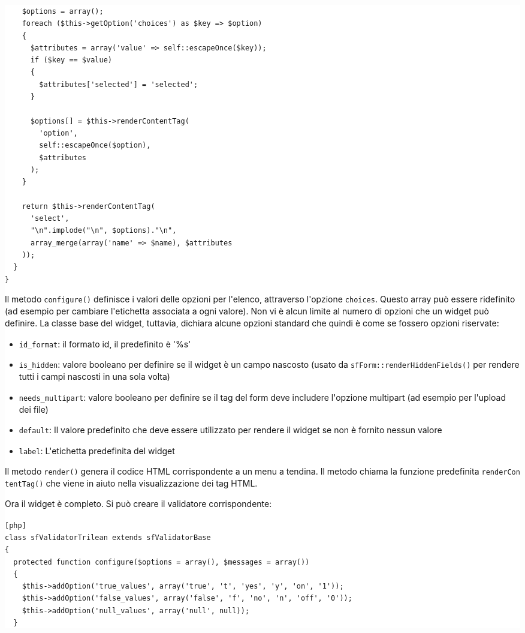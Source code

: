         $options = array();
        foreach ($this->getOption('choices') as $key => $option)
        {
          $attributes = array('value' => self::escapeOnce($key));
          if ($key == $value)
          {
            $attributes['selected'] = 'selected';
          }

          $options[] = $this->renderContentTag(
            'option',
            self::escapeOnce($option),
            $attributes
          );
        }

        return $this->renderContentTag(
          'select',
          "\n".implode("\n", $options)."\n",
          array_merge(array('name' => $name), $attributes
        ));
      }
    }

Il metodo `configure()` definisce i valori delle opzioni per l'elenco, attraverso
l'opzione `choices`. Questo array può essere ridefinito (ad esempio per cambiare
l'etichetta associata a ogni valore). Non vi è alcun limite al numero di opzioni
che un widget può definire. La classe base del widget, tuttavia, dichiara alcune
opzioni standard che quindi è come se fossero opzioni riservate:

 * `id_format`: il formato id, il predefinito è '%s'

 * `is_hidden`: valore booleano per definire se il widget è un campo nascosto (usato
   da `sfForm::renderHiddenFields()` per rendere tutti i campi nascosti in una sola volta)

 * `needs_multipart`: valore booleano per definire se il tag del form deve includere
   l'opzione multipart (ad esempio per l'upload dei file)

 * `default`: Il valore predefinito che deve essere utilizzato per rendere il widget
   se non è fornito nessun valore

 * `label`: L'etichetta predefinita del widget

Il metodo `render()` genera il codice HTML corrispondente a un menu a tendina. Il
metodo chiama la funzione predefinita `renderContentTag()` che viene in aiuto nella
visualizzazione dei tag HTML.

Ora il widget è completo. Si può creare il validatore corrispondente:

    [php]
    class sfValidatorTrilean extends sfValidatorBase
    {
      protected function configure($options = array(), $messages = array())
      {
        $this->addOption('true_values', array('true', 't', 'yes', 'y', 'on', '1'));
        $this->addOption('false_values', array('false', 'f', 'no', 'n', 'off', '0'));
        $this->addOption('null_values', array('null', null));
      }
